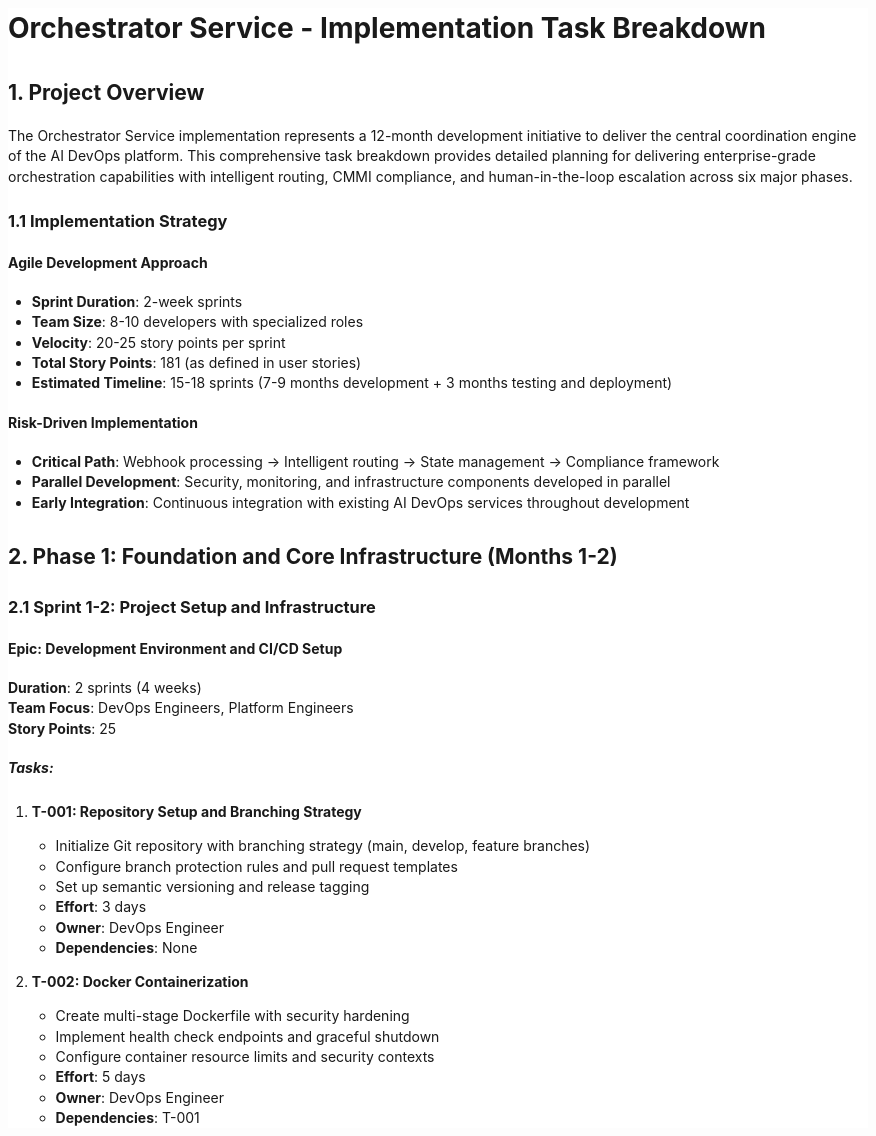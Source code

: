# Orchestrator Service - Implementation Task Breakdown

## 1. Project Overview

The Orchestrator Service implementation represents a 12-month development initiative to deliver the central coordination engine of the AI DevOps platform. This comprehensive task breakdown provides detailed planning for delivering enterprise-grade orchestration capabilities with intelligent routing, CMMI compliance, and human-in-the-loop escalation across six major phases.

### 1.1 Implementation Strategy

#### Agile Development Approach
- **Sprint Duration**: 2-week sprints
- **Team Size**: 8-10 developers with specialized roles
- **Velocity**: 20-25 story points per sprint
- **Total Story Points**: 181 (as defined in user stories)
- **Estimated Timeline**: 15-18 sprints (7-9 months development + 3 months testing and deployment)

#### Risk-Driven Implementation
- **Critical Path**: Webhook processing → Intelligent routing → State management → Compliance framework
- **Parallel Development**: Security, monitoring, and infrastructure components developed in parallel
- **Early Integration**: Continuous integration with existing AI DevOps services throughout development

## 2. Phase 1: Foundation and Core Infrastructure (Months 1-2)

### 2.1 Sprint 1-2: Project Setup and Infrastructure

#### Epic: Development Environment and CI/CD Setup
**Duration**: 2 sprints (4 weeks)  
**Team Focus**: DevOps Engineers, Platform Engineers  
**Story Points**: 25

##### Tasks:
1. **T-001: Repository Setup and Branching Strategy**
   - Initialize Git repository with branching strategy (main, develop, feature branches)
   - Configure branch protection rules and pull request templates
   - Set up semantic versioning and release tagging
   - **Effort**: 3 days
   - **Owner**: DevOps Engineer
   - **Dependencies**: None

2. **T-002: Docker Containerization**
   - Create multi-stage Dockerfile with security hardening
   - Implement health check endpoints and graceful shutdown
   - Configure container resource limits and security contexts
   - **Effort**: 5 days
   - **Owner**: DevOps Engineer
   - **Dependencies**: T-001
